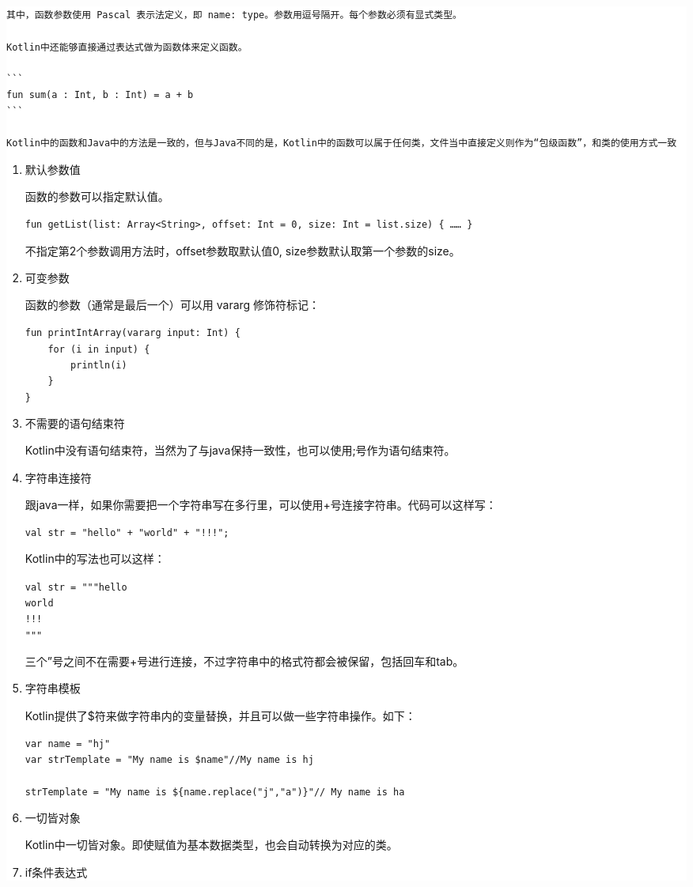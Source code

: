 	其中，函数参数使用 Pascal 表示法定义，即 name: type。参数用逗号隔开。每个参数必须有显式类型。
	
	Kotlin中还能够直接通过表达式做为函数体来定义函数。
	
	```
	fun sum(a : Int, b : Int) = a + b
	```
	
	Kotlin中的函数和Java中的方法是一致的，但与Java不同的是，Kotlin中的函数可以属于任何类，文件当中直接定义则作为“包级函数”，和类的使用方式一致
		
1. 默认参数值

	函数的参数可以指定默认值。
	
	```
	fun getList(list: Array<String>, offset: Int = 0, size: Int = list.size) { …… }
	```

	不指定第2个参数调用方法时，offset参数取默认值0, size参数默认取第一个参数的size。
	
1. 可变参数

	函数的参数（通常是最后一个）可以用 vararg 修饰符标记：
	
	```
	fun printIntArray(vararg input: Int) {
        for (i in input) {
            println(i)
        }
    }
	```
	
1. 不需要的语句结束符

	Kotlin中没有语句结束符，当然为了与java保持一致性，也可以使用;号作为语句结束符。
	
1. 字符串连接符
	
	跟java一样，如果你需要把一个字符串写在多行里，可以使用+号连接字符串。代码可以这样写：
   
   ```
   val str = "hello" + "world" + "!!!";
   ```
   
	Kotlin中的写法也可以这样：
	
	```
	val str = """hello
	world
	!!!
	"""
   ```        
          
	三个”号之间不在需要+号进行连接，不过字符串中的格式符都会被保留，包括回车和tab。
	
1. 字符串模板

	Kotlin提供了$符来做字符串内的变量替换，并且可以做一些字符串操作。如下：
	
	```
	var name = "hj"
	var strTemplate = "My name is $name"//My name is hj
	
	strTemplate = "My name is ${name.replace("j","a")}"// My name is ha
	```
	
1. 一切皆对象

	Kotlin中一切皆对象。即使赋值为基本数据类型，也会自动转换为对应的类。
	
1. if条件表达式

   ```